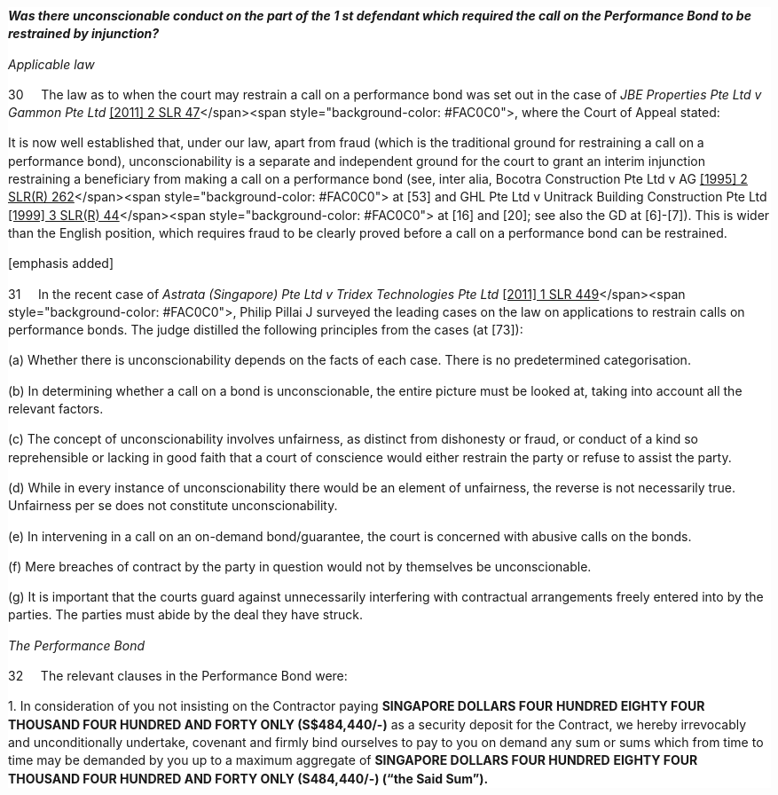 **_Was there unconscionable conduct on the part of the 1 st defendant which required the call on the Performance Bond to be restrained by injunction?_** 

_Applicable law_ 

30     The law as to when the court may restrain a call on a performance bond was set out in the case of _JBE Properties Pte Ltd v Gammon Pte Ltd_ [[2011] 2 SLR 47]("https://www.open.gov.sg")</span><span style="background-color: #FAC0C0">, where the Court of Appeal stated: 

 It is now well established that, under our law, apart from fraud (which is the traditional ground for restraining a call on a performance bond), unconscionability is a separate and independent ground for the court to grant an interim injunction restraining a beneficiary from making a call on a performance bond (see, inter alia, Bocotra Construction Pte Ltd v AG [[1995] 2 SLR(R) 262]("https://www.open.gov.sg")</span><span style="background-color: #FAC0C0"> at [53] and GHL Pte Ltd v Unitrack Building Construction Pte Ltd [[1999] 3 SLR(R) 44]("https://www.open.gov.sg")</span><span style="background-color: #FAC0C0"> at [16] and [20]; see also the GD at [6]-[7]). This is wider than the English position, which requires fraud to be clearly proved before a call on a performance bond can be restrained. 

 [emphasis added] 

31     In the recent case of _Astrata (Singapore) Pte Ltd v Tridex Technologies Pte Ltd_ [[2011] 1 SLR 449]("https://www.open.gov.sg")</span><span style="background-color: #FAC0C0">, Philip Pillai J surveyed the leading cases on the law on applications to restrain calls on performance bonds. The judge distilled the following principles from the cases (at [73]): 

 (a) Whether there is unconscionability depends on the facts of each case. There is no predetermined categorisation. 

 (b) In determining whether a call on a bond is unconscionable, the entire picture must be looked at, taking into account all the relevant factors. 

 (c) The concept of unconscionability involves unfairness, as distinct from dishonesty or fraud, or conduct of a kind so reprehensible or lacking in good faith that a court of conscience would either restrain the party or refuse to assist the party. 


 (d) While in every instance of unconscionability there would be an element of unfairness, the reverse is not necessarily true. Unfairness per se does not constitute unconscionability. 

 (e) In intervening in a call on an on-demand bond/guarantee, the court is concerned with abusive calls on the bonds. 

 (f) Mere breaches of contract by the party in question would not by themselves be unconscionable. 

 (g) It is important that the courts guard against unnecessarily interfering with contractual arrangements freely entered into by the parties. The parties must abide by the deal they have struck. 

_The Performance Bond_ 

32     The relevant clauses in the Performance Bond were: 

1\. In consideration of you not insisting on the Contractor paying **SINGAPORE DOLLARS FOUR**     **HUNDRED EIGHTY FOUR THOUSAND FOUR HUNDRED AND FORTY ONLY (S$484,440/-)** as a security deposit for the Contract, we hereby irrevocably and unconditionally undertake, covenant and firmly bind ourselves to pay to you on demand any sum or sums which from time to time may be demanded by you up to a maximum aggregate of **SINGAPORE DOLLARS FOUR HUNDRED**     **EIGHTY FOUR THOUSAND FOUR HUNDRED AND FORTY ONLY (S484,440/-) (“the Said Sum”).** 

